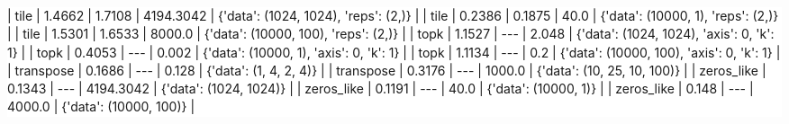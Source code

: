 | tile | 1.4662 | 1.7108 | 4194.3042 | {'data': (1024, 1024), 'reps': (2,)} |
| tile | 0.2386 | 0.1875 | 40.0 | {'data': (10000, 1), 'reps': (2,)} |
| tile | 1.5301 | 1.6533 | 8000.0 | {'data': (10000, 100), 'reps': (2,)} |
| topk | 1.1527 | --- | 2.048 | {'data': (1024, 1024), 'axis': 0, 'k': 1} |
| topk | 0.4053 | --- | 0.002 | {'data': (10000, 1), 'axis': 0, 'k': 1} |
| topk | 1.1134 | --- | 0.2 | {'data': (10000, 100), 'axis': 0, 'k': 1} |
| transpose | 0.1686 | --- | 0.128 | {'data': (1, 4, 2, 4)} |
| transpose | 0.3176 | --- | 1000.0 | {'data': (10, 25, 10, 100)} |
| zeros_like | 0.1343 | --- | 4194.3042 | {'data': (1024, 1024)} |
| zeros_like | 0.1191 | --- | 40.0 | {'data': (10000, 1)} |
| zeros_like | 0.148 | --- | 4000.0 | {'data': (10000, 100)} |